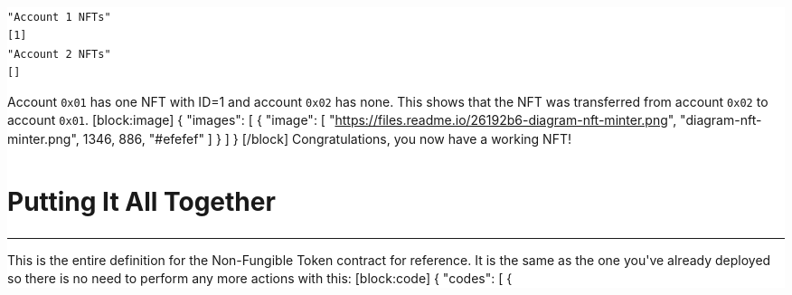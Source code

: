```
"Account 1 NFTs"
[1]
"Account 2 NFTs"
[]
```

Account `0x01` has one NFT with ID=1 and account `0x02` has none. This shows that the NFT was transferred from account `0x02` to account `0x01`.
[block:image]
{
  "images": [
    {
      "image": [
        "https://files.readme.io/26192b6-diagram-nft-minter.png",
        "diagram-nft-minter.png",
        1346,
        886,
        "#efefef"
      ]
    }
  ]
}
[/block]
Congratulations, you now have a working NFT! 

# Putting It All Together

---

This is the entire definition for the Non-Fungible Token contract for reference. It is the same as the one you've already deployed so there is no need to perform any more actions with this:
[block:code]
{
  "codes": [
    {
